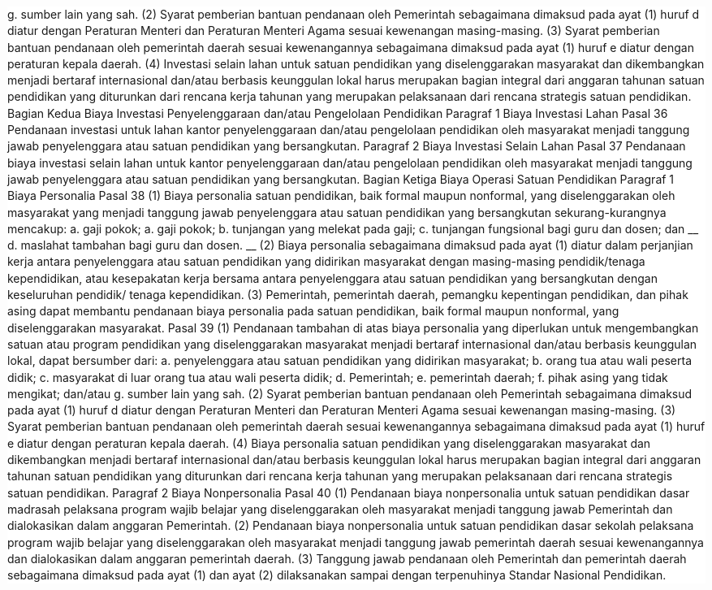 g. sumber lain yang sah.
(2) Syarat pemberian bantuan pendanaan oleh Pemerintah sebagaimana dimaksud pada ayat (1) huruf d diatur dengan Peraturan Menteri dan Peraturan Menteri Agama sesuai kewenangan masing-masing.
(3) Syarat pemberian bantuan pendanaan oleh pemerintah daerah sesuai kewenangannya sebagaimana dimaksud pada ayat (1) huruf e diatur dengan peraturan kepala daerah.
(4) Investasi selain lahan untuk satuan pendidikan yang diselenggarakan masyarakat dan dikembangkan menjadi bertaraf internasional dan/atau berbasis keunggulan lokal harus merupakan bagian integral dari anggaran tahunan satuan pendidikan yang diturunkan dari rencana kerja tahunan yang merupakan pelaksanaan dari rencana strategis satuan pendidikan.
Bagian Kedua Biaya Investasi Penyelenggaraan dan/atau Pengelolaan Pendidikan Paragraf 1 Biaya Investasi Lahan
Pasal 36
Pendanaan investasi untuk lahan kantor penyelenggaraan dan/atau pengelolaan pendidikan oleh masyarakat menjadi tanggung jawab penyelenggara atau satuan pendidikan yang bersangkutan. Paragraf 2 Biaya Investasi Selain Lahan
Pasal 37
Pendanaan biaya investasi selain lahan untuk kantor penyelenggaraan dan/atau pengelolaan pendidikan oleh masyarakat menjadi tanggung jawab penyelenggara atau satuan pendidikan yang bersangkutan.
Bagian Ketiga Biaya Operasi Satuan Pendidikan Paragraf 1 Biaya Personalia
Pasal 38
(1) Biaya personalia satuan pendidikan, baik formal maupun nonformal, yang diselenggarakan oleh masyarakat yang menjadi tanggung jawab penyelenggara atau satuan pendidikan yang bersangkutan sekurang-kurangnya mencakup:
a. gaji pokok;
a. gaji pokok;
b. tunjangan yang melekat pada gaji;
c. tunjangan fungsional bagi guru dan dosen; dan __ d. maslahat tambahan bagi guru dan dosen. __ (2) Biaya personalia sebagaimana dimaksud pada ayat (1) diatur dalam perjanjian kerja antara penyelenggara atau satuan pendidikan yang didirikan masyarakat dengan masing-masing pendidik/tenaga kependidikan, atau kesepakatan kerja bersama antara penyelenggara atau satuan pendidikan yang bersangkutan dengan keseluruhan pendidik/ tenaga kependidikan.
(3) Pemerintah, pemerintah daerah, pemangku kepentingan pendidikan, dan pihak asing dapat membantu pendanaan biaya personalia pada satuan pendidikan, baik formal maupun nonformal, yang diselenggarakan masyarakat.
Pasal 39
(1) Pendanaan tambahan di atas biaya personalia yang diperlukan untuk mengembangkan satuan atau program pendidikan yang diselenggarakan masyarakat menjadi bertaraf internasional dan/atau berbasis keunggulan lokal, dapat bersumber dari:
a. penyelenggara atau satuan pendidikan yang didirikan masyarakat;
b. orang tua atau wali peserta didik;
c. masyarakat di luar orang tua atau wali peserta didik;
d. Pemerintah;
e. pemerintah daerah;
f. pihak asing yang tidak mengikat; dan/atau
g. sumber lain yang sah.
(2) Syarat pemberian bantuan pendanaan oleh Pemerintah sebagaimana dimaksud pada ayat (1) huruf d diatur dengan Peraturan Menteri dan Peraturan Menteri Agama sesuai kewenangan masing-masing.
(3) Syarat pemberian bantuan pendanaan oleh pemerintah daerah sesuai kewenangannya sebagaimana dimaksud pada ayat (1) huruf e diatur dengan peraturan kepala daerah.
(4) Biaya personalia satuan pendidikan yang diselenggarakan masyarakat dan dikembangkan menjadi bertaraf internasional dan/atau berbasis keunggulan lokal harus merupakan bagian integral dari anggaran tahunan satuan pendidikan yang diturunkan dari rencana kerja tahunan yang merupakan pelaksanaan dari rencana strategis satuan pendidikan. Paragraf 2 Biaya Nonpersonalia
Pasal 40
(1) Pendanaan biaya nonpersonalia untuk satuan pendidikan dasar madrasah pelaksana program wajib belajar yang diselenggarakan oleh masyarakat menjadi tanggung jawab Pemerintah dan dialokasikan dalam anggaran Pemerintah.
(2) Pendanaan biaya nonpersonalia untuk satuan pendidikan dasar sekolah pelaksana program wajib belajar yang diselenggarakan oleh masyarakat menjadi tanggung jawab pemerintah daerah sesuai kewenangannya dan dialokasikan dalam anggaran pemerintah daerah.
(3) Tanggung jawab pendanaan oleh Pemerintah dan pemerintah daerah sebagaimana dimaksud pada ayat (1) dan ayat (2) dilaksanakan sampai dengan terpenuhinya Standar Nasional Pendidikan.